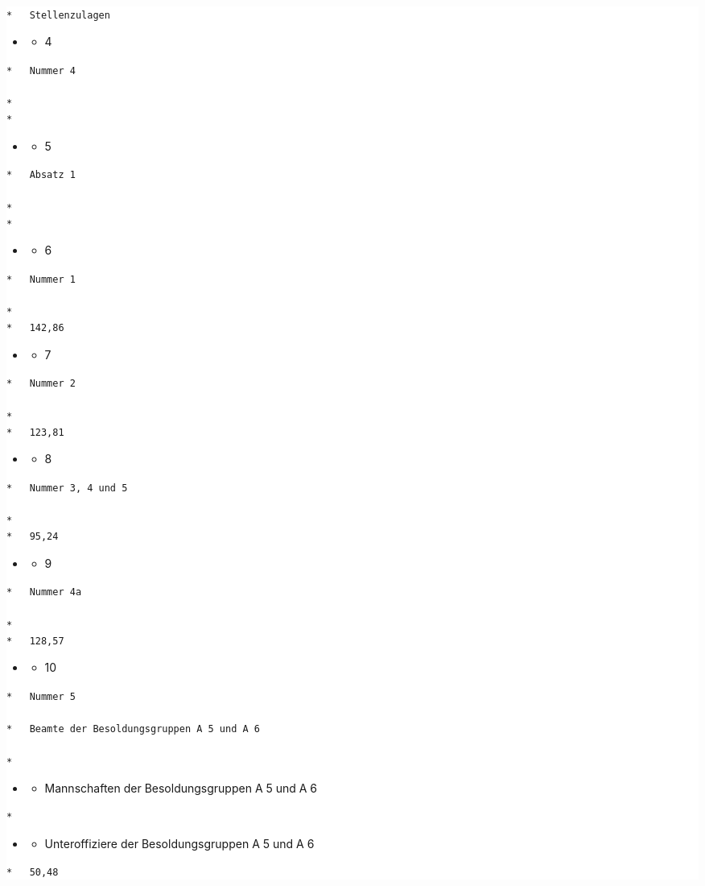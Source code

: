     *   Stellenzulagen


*    *   4

    *   Nummer 4

    *
    *

*    *   5

    *   Absatz 1

    *
    *

*    *   6

    *   Nummer 1

    *
    *   142,86


*    *   7

    *   Nummer 2

    *
    *   123,81


*    *   8

    *   Nummer 3, 4 und 5

    *
    *   95,24


*    *   9

    *   Nummer 4a

    *
    *   128,57


*    *   10

    *   Nummer 5

    *   Beamte der Besoldungsgruppen A 5 und A 6

    *

*    *   Mannschaften der Besoldungsgruppen A 5 und A 6

    *

*    *   Unteroffiziere der Besoldungsgruppen A 5 und A 6

    *   50,48
